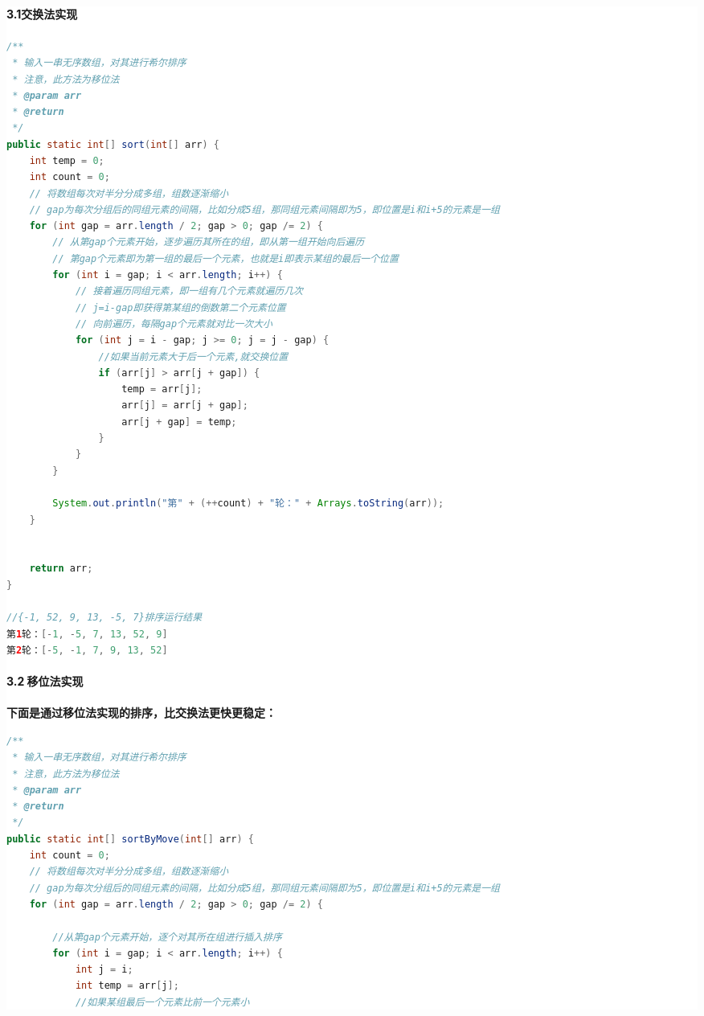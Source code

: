#### 3.1交换法实现

~~~java
/**
 * 输入一串无序数组，对其进行希尔排序
 * 注意，此方法为移位法
 * @param arr
 * @return
 */
public static int[] sort(int[] arr) {
    int temp = 0;
    int count = 0;
    // 将数组每次对半分分成多组，组数逐渐缩小
    // gap为每次分组后的同组元素的间隔，比如分成5组，那同组元素间隔即为5，即位置是i和i+5的元素是一组
    for (int gap = arr.length / 2; gap > 0; gap /= 2) {
        // 从第gap个元素开始，逐步遍历其所在的组，即从第一组开始向后遍历
        // 第gap个元素即为第一组的最后一个元素，也就是i即表示某组的最后一个位置
        for (int i = gap; i < arr.length; i++) {
            // 接着遍历同组元素，即一组有几个元素就遍历几次
            // j=i-gap即获得第某组的倒数第二个元素位置
            // 向前遍历，每隔gap个元素就对比一次大小
            for (int j = i - gap; j >= 0; j = j - gap) {
                //如果当前元素大于后一个元素,就交换位置
                if (arr[j] > arr[j + gap]) {
                    temp = arr[j];
                    arr[j] = arr[j + gap];
                    arr[j + gap] = temp;
                }
            }
        }

        System.out.println("第" + (++count) + "轮：" + Arrays.toString(arr));
    }


    return arr;
}

//{-1, 52, 9, 13, -5, 7}排序运行结果
第1轮：[-1, -5, 7, 13, 52, 9]
第2轮：[-5, -1, 7, 9, 13, 52]
~~~

#### 3.2 移位法实现

**下面是通过移位法实现的排序，比交换法更快更稳定：**

~~~java
/**
 * 输入一串无序数组，对其进行希尔排序
 * 注意，此方法为移位法
 * @param arr
 * @return
 */
public static int[] sortByMove(int[] arr) {
    int count = 0;
    // 将数组每次对半分分成多组，组数逐渐缩小
    // gap为每次分组后的同组元素的间隔，比如分成5组，那同组元素间隔即为5，即位置是i和i+5的元素是一组
    for (int gap = arr.length / 2; gap > 0; gap /= 2) {

        //从第gap个元素开始，逐个对其所在组进行插入排序
        for (int i = gap; i < arr.length; i++) {
            int j = i;
            int temp = arr[j];
            //如果某组最后一个元素比前一个元素小
~~~